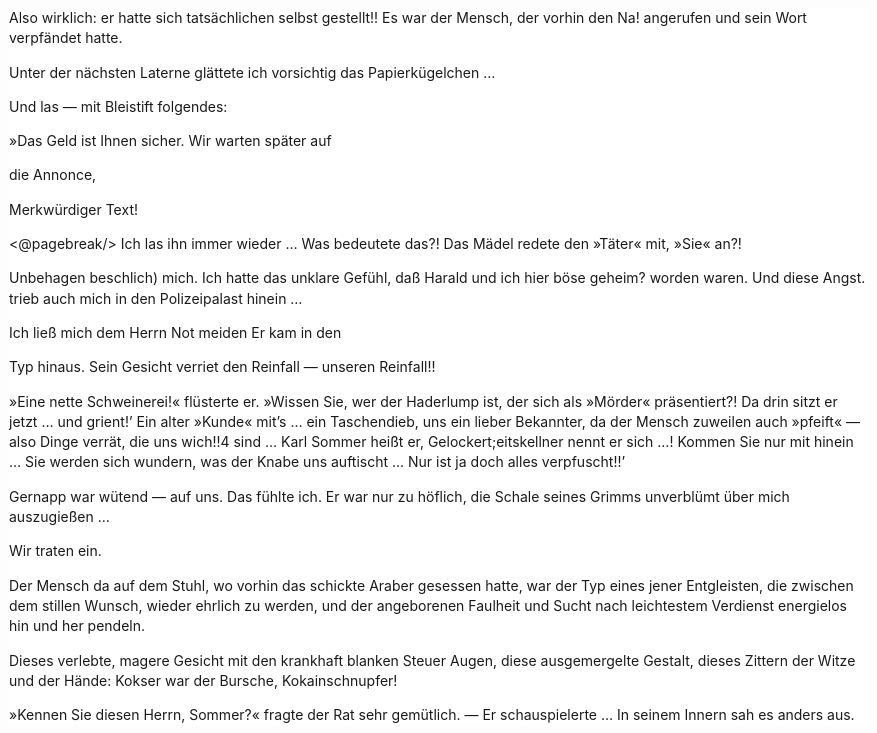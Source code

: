 Also wirklich: er hatte sich tatsächlichen selbst gestellt!! Es
war der Mensch, der vorhin den Na! angerufen und sein
Wort verpfändet hatte.

Unter der nächsten Laterne glättete ich vorsichtig das
Papierkügelchen …

Und las — mit Bleistift folgendes:

»Das Geld ist Ihnen sicher. Wir warten später auf

die Annonce,

Merkwürdiger Text!

<@pagebreak/>
Ich las ihn immer wieder … Was bedeutete das?!
Das Mädel redete den »Täter« mit, »Sie« an?!

Unbehagen beschlich) mich. Ich hatte das unklare Gefühl,
daß Harald und ich hier böse geheim? worden waren. Und
diese Angst. trieb auch mich in den Polizeipalast hinein …

Ich ließ mich dem Herrn Not meiden Er kam in den

Typ hinaus. Sein Gesicht verriet den Reinfall — unseren
Reinfall!!

»Eine nette Schweinerei!« flüsterte er. »Wissen Sie,
wer der Haderlump ist, der sich als »Mörder« präsentiert?!
Da drin sitzt er jetzt … und grient!’ Ein alter »Kunde«
mit’s … ein Taschendieb, uns ein lieber Bekannter, da der
Mensch zuweilen auch »pfeift« — also Dinge verrät, die uns
wich!!4 sind … Karl Sommer heißt er, Gelockert;eitskellner
nennt er sich …! Kommen Sie nur mit hinein … Sie
werden sich wundern, was der Knabe uns auftischt … Nur
ist ja doch alles verpfuscht!!’

Gernapp war wütend — auf uns. Das fühlte ich. Er war
nur zu höflich, die Schale seines Grimms unverblümt über
mich auszugießen …

Wir traten ein.

Der Mensch da auf dem Stuhl, wo vorhin das schickte
Araber gesessen hatte, war der Typ eines jener Entgleisten,
die zwischen dem stillen Wunsch, wieder ehrlich zu werden,
und der angeborenen Faulheit und Sucht nach leichtestem
Verdienst energielos hin und her pendeln.

Dieses verlebte, magere Gesicht mit den krankhaft blanken
Steuer Augen, diese ausgemergelte Gestalt, dieses Zittern
der Witze und der Hände: Kokser war der Bursche, Kokainschnupfer!

»Kennen Sie diesen Herrn, Sommer?« fragte der Rat
sehr gemütlich. — Er schauspielerte … In seinem Innern
sah es anders aus.
